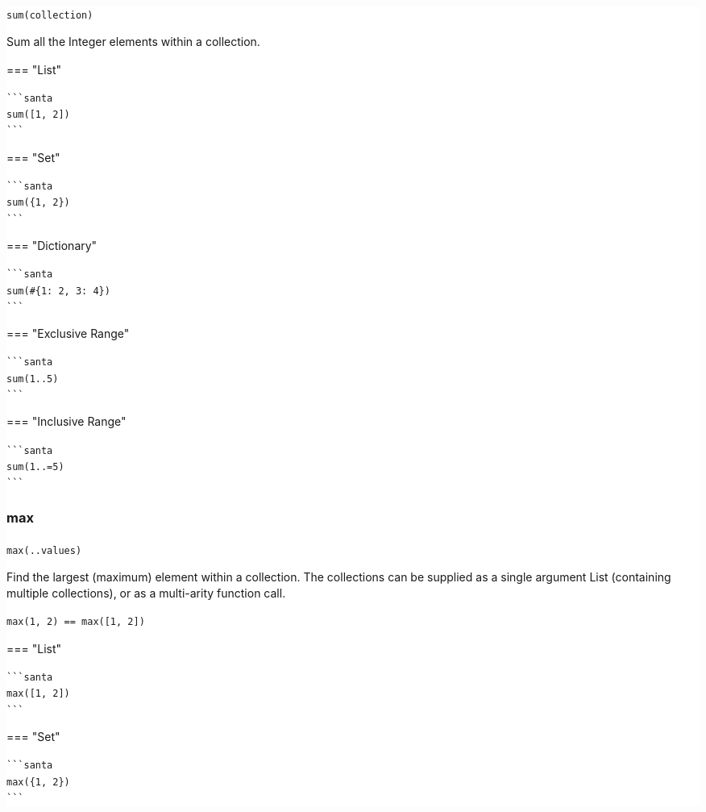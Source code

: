 ```
sum(collection)
```

Sum all the Integer elements within a collection.

=== "List"

    ```santa
    sum([1, 2])
    ```

=== "Set"

    ```santa
    sum({1, 2})
    ```

=== "Dictionary"

    ```santa
    sum(#{1: 2, 3: 4})
    ```

=== "Exclusive Range"

    ```santa
    sum(1..5)
    ```

=== "Inclusive Range"

    ```santa
    sum(1..=5)
    ```

### max

```
max(..values)
```

Find the largest (maximum) element within a collection.
The collections can be supplied as a single argument List (containing multiple collections), or as a multi-arity function call.

```santa
max(1, 2) == max([1, 2])
```

=== "List"

    ```santa
    max([1, 2])
    ```

=== "Set"

    ```santa
    max({1, 2})
    ```
